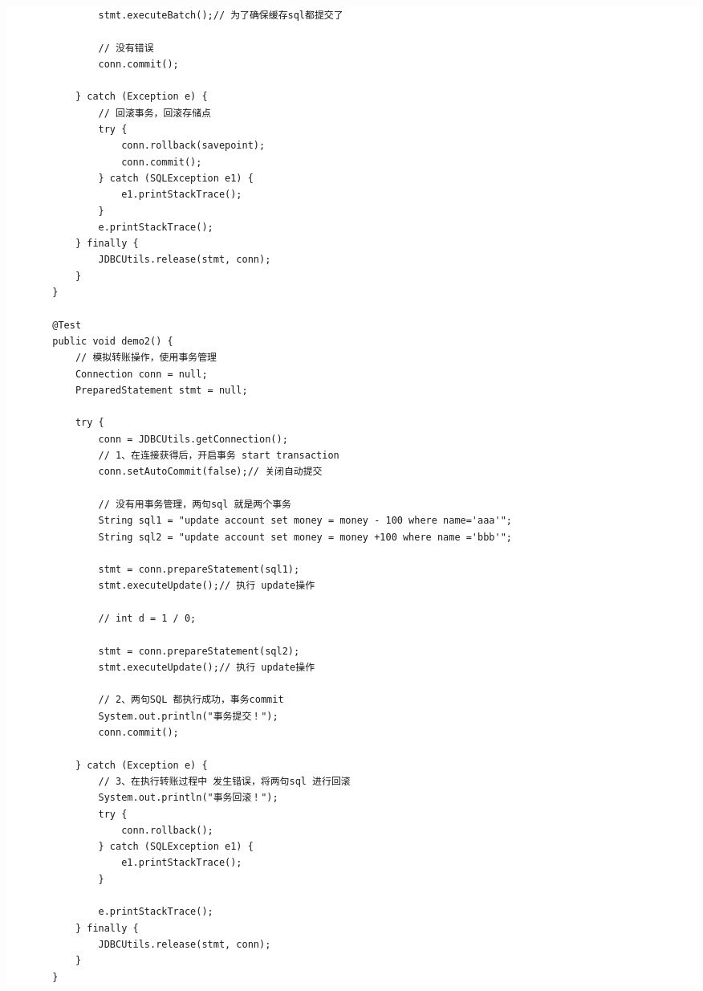                     stmt.executeBatch();// 为了确保缓存sql都提交了
        
                    // 没有错误
                    conn.commit();
        
                } catch (Exception e) {
                    // 回滚事务，回滚存储点
                    try {
                        conn.rollback(savepoint);
                        conn.commit();
                    } catch (SQLException e1) {
                        e1.printStackTrace();
                    }
                    e.printStackTrace();
                } finally {
                    JDBCUtils.release(stmt, conn);
                }
            }
        
            @Test
            public void demo2() {
                // 模拟转账操作，使用事务管理
                Connection conn = null;
                PreparedStatement stmt = null;
        
                try {
                    conn = JDBCUtils.getConnection();
                    // 1、在连接获得后，开启事务 start transaction
                    conn.setAutoCommit(false);// 关闭自动提交
        
                    // 没有用事务管理，两句sql 就是两个事务
                    String sql1 = "update account set money = money - 100 where name='aaa'";
                    String sql2 = "update account set money = money +100 where name ='bbb'";
        
                    stmt = conn.prepareStatement(sql1);
                    stmt.executeUpdate();// 执行 update操作
        
                    // int d = 1 / 0;
        
                    stmt = conn.prepareStatement(sql2);
                    stmt.executeUpdate();// 执行 update操作
        
                    // 2、两句SQL 都执行成功，事务commit
                    System.out.println("事务提交！");
                    conn.commit();
        
                } catch (Exception e) {
                    // 3、在执行转账过程中 发生错误，将两句sql 进行回滚
                    System.out.println("事务回滚！");
                    try {
                        conn.rollback();
                    } catch (SQLException e1) {
                        e1.printStackTrace();
                    }
        
                    e.printStackTrace();
                } finally {
                    JDBCUtils.release(stmt, conn);
                }
            }
        